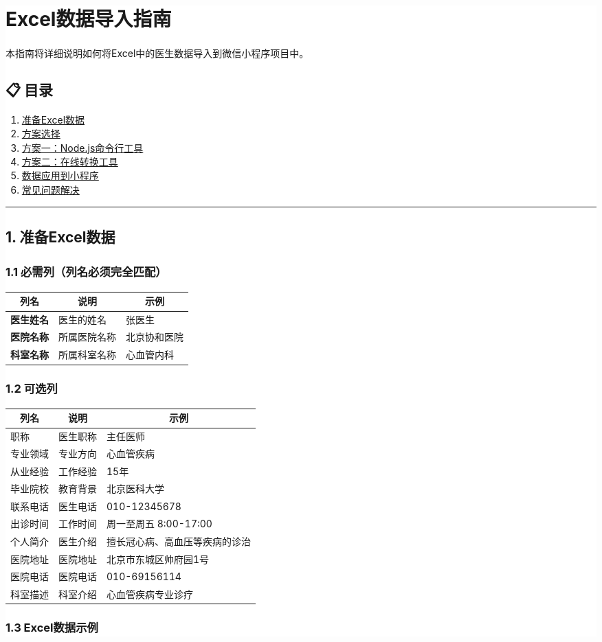 # Excel数据导入指南

本指南将详细说明如何将Excel中的医生数据导入到微信小程序项目中。

## 📋 目录

1. [准备Excel数据](#1-准备excel数据)
2. [方案选择](#2-方案选择)
3. [方案一：Node.js命令行工具](#3-方案一nodejs命令行工具)
4. [方案二：在线转换工具](#4-方案二在线转换工具)
5. [数据应用到小程序](#5-数据应用到小程序)
6. [常见问题解决](#6-常见问题解决)

---

## 1. 准备Excel数据

### 1.1 必需列（列名必须完全匹配）

| 列名 | 说明 | 示例 |
|------|------|------|
| **医生姓名** | 医生的姓名 | 张医生 |
| **医院名称** | 所属医院名称 | 北京协和医院 |
| **科室名称** | 所属科室名称 | 心血管内科 |

### 1.2 可选列

| 列名 | 说明 | 示例 |
|------|------|------|
| 职称 | 医生职称 | 主任医师 |
| 专业领域 | 专业方向 | 心血管疾病 |
| 从业经验 | 工作经验 | 15年 |
| 毕业院校 | 教育背景 | 北京医科大学 |
| 联系电话 | 医生电话 | 010-12345678 |
| 出诊时间 | 工作时间 | 周一至周五 8:00-17:00 |
| 个人简介 | 医生介绍 | 擅长冠心病、高血压等疾病的诊治 |
| 医院地址 | 医院地址 | 北京市东城区帅府园1号 |
| 医院电话 | 医院电话 | 010-69156114 |
| 科室描述 | 科室介绍 | 心血管疾病专业诊疗 |

### 1.3 Excel数据示例
